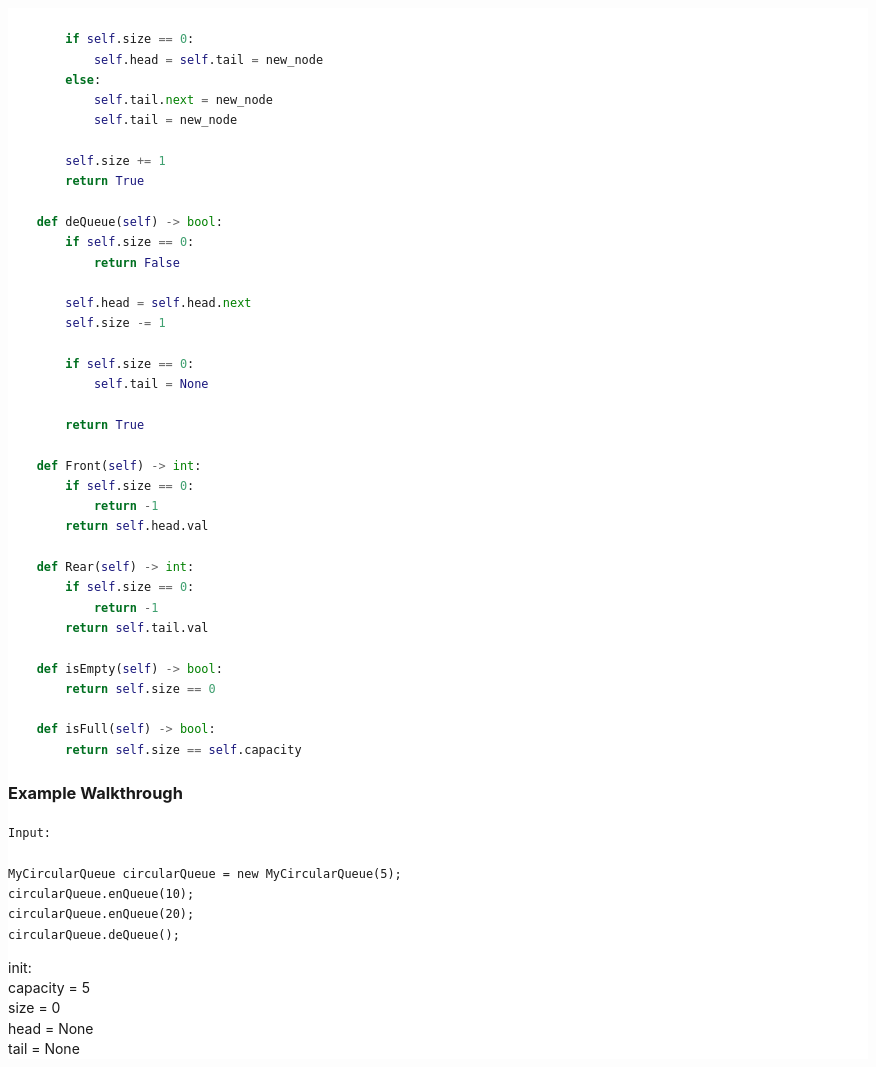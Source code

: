 ```python

        if self.size == 0:
            self.head = self.tail = new_node
        else:
            self.tail.next = new_node
            self.tail = new_node

        self.size += 1
        return True

    def deQueue(self) -> bool:
        if self.size == 0:
            return False

        self.head = self.head.next
        self.size -= 1

        if self.size == 0:
            self.tail = None

        return True

    def Front(self) -> int:
        if self.size == 0:
            return -1
        return self.head.val

    def Rear(self) -> int:
        if self.size == 0:
            return -1
        return self.tail.val

    def isEmpty(self) -> bool:
        return self.size == 0

    def isFull(self) -> bool:
        return self.size == self.capacity
```

### Example Walkthrough
```
Input:

MyCircularQueue circularQueue = new MyCircularQueue(5);
circularQueue.enQueue(10);
circularQueue.enQueue(20);
circularQueue.deQueue();
```

init:  
capacity = 5  
size = 0  
head = None  
tail = None  
